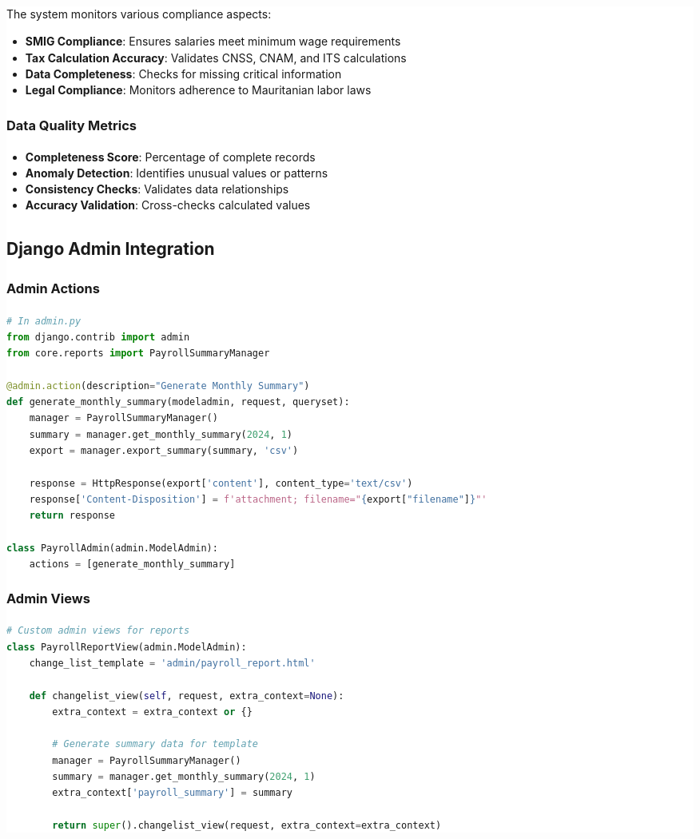 The system monitors various compliance aspects:

- **SMIG Compliance**: Ensures salaries meet minimum wage requirements
- **Tax Calculation Accuracy**: Validates CNSS, CNAM, and ITS calculations
- **Data Completeness**: Checks for missing critical information
- **Legal Compliance**: Monitors adherence to Mauritanian labor laws

### Data Quality Metrics

- **Completeness Score**: Percentage of complete records
- **Anomaly Detection**: Identifies unusual values or patterns
- **Consistency Checks**: Validates data relationships
- **Accuracy Validation**: Cross-checks calculated values

## Django Admin Integration

### Admin Actions

```python
# In admin.py
from django.contrib import admin
from core.reports import PayrollSummaryManager

@admin.action(description="Generate Monthly Summary")
def generate_monthly_summary(modeladmin, request, queryset):
    manager = PayrollSummaryManager()
    summary = manager.get_monthly_summary(2024, 1)
    export = manager.export_summary(summary, 'csv')
    
    response = HttpResponse(export['content'], content_type='text/csv')
    response['Content-Disposition'] = f'attachment; filename="{export["filename"]}"'
    return response

class PayrollAdmin(admin.ModelAdmin):
    actions = [generate_monthly_summary]
```

### Admin Views

```python
# Custom admin views for reports
class PayrollReportView(admin.ModelAdmin):
    change_list_template = 'admin/payroll_report.html'
    
    def changelist_view(self, request, extra_context=None):
        extra_context = extra_context or {}
        
        # Generate summary data for template
        manager = PayrollSummaryManager()
        summary = manager.get_monthly_summary(2024, 1)
        extra_context['payroll_summary'] = summary
        
        return super().changelist_view(request, extra_context=extra_context)
```
